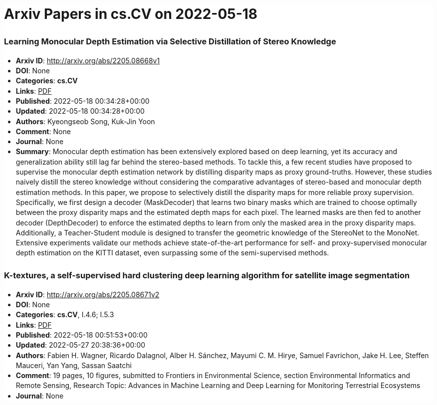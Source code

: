 # Arxiv Papers in cs.CV on 2022-05-18
### Learning Monocular Depth Estimation via Selective Distillation of Stereo Knowledge
- **Arxiv ID**: http://arxiv.org/abs/2205.08668v1
- **DOI**: None
- **Categories**: **cs.CV**
- **Links**: [PDF](http://arxiv.org/pdf/2205.08668v1)
- **Published**: 2022-05-18 00:34:28+00:00
- **Updated**: 2022-05-18 00:34:28+00:00
- **Authors**: Kyeongseob Song, Kuk-Jin Yoon
- **Comment**: None
- **Journal**: None
- **Summary**: Monocular depth estimation has been extensively explored based on deep learning, yet its accuracy and generalization ability still lag far behind the stereo-based methods. To tackle this, a few recent studies have proposed to supervise the monocular depth estimation network by distilling disparity maps as proxy ground-truths. However, these studies naively distill the stereo knowledge without considering the comparative advantages of stereo-based and monocular depth estimation methods. In this paper, we propose to selectively distill the disparity maps for more reliable proxy supervision. Specifically, we first design a decoder (MaskDecoder) that learns two binary masks which are trained to choose optimally between the proxy disparity maps and the estimated depth maps for each pixel. The learned masks are then fed to another decoder (DepthDecoder) to enforce the estimated depths to learn from only the masked area in the proxy disparity maps. Additionally, a Teacher-Student module is designed to transfer the geometric knowledge of the StereoNet to the MonoNet. Extensive experiments validate our methods achieve state-of-the-art performance for self- and proxy-supervised monocular depth estimation on the KITTI dataset, even surpassing some of the semi-supervised methods.



### K-textures, a self-supervised hard clustering deep learning algorithm for satellite image segmentation
- **Arxiv ID**: http://arxiv.org/abs/2205.08671v2
- **DOI**: None
- **Categories**: **cs.CV**, I.4.6; I.5.3
- **Links**: [PDF](http://arxiv.org/pdf/2205.08671v2)
- **Published**: 2022-05-18 00:51:53+00:00
- **Updated**: 2022-05-27 20:38:36+00:00
- **Authors**: Fabien H. Wagner, Ricardo Dalagnol, Alber H. Sánchez, Mayumi C. M. Hirye, Samuel Favrichon, Jake H. Lee, Steffen Mauceri, Yan Yang, Sassan Saatchi
- **Comment**: 19 pages, 10 figures, submitted to Frontiers in Environmental
  Science, section Environmental Informatics and Remote Sensing, Research
  Topic: Advances in Machine Learning and Deep Learning for Monitoring
  Terrestrial Ecosystems
- **Journal**: None